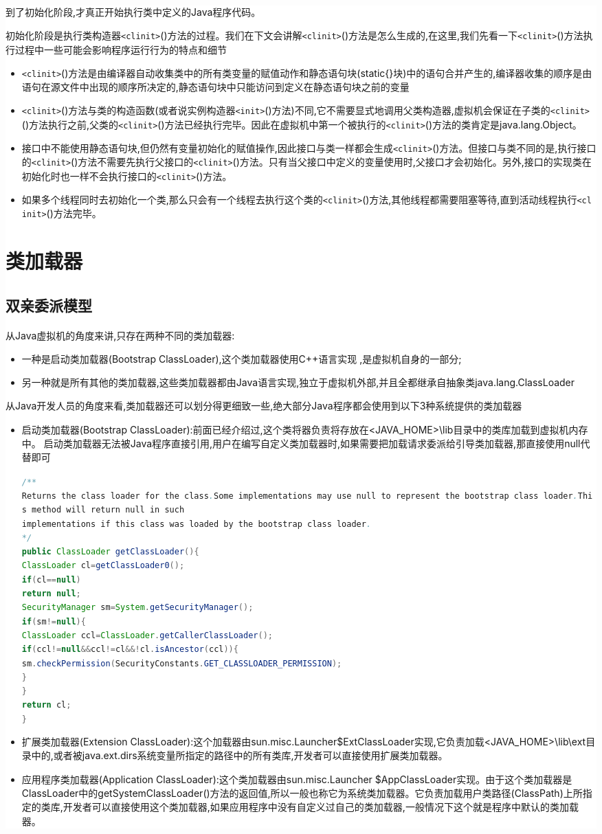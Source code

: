到了初始化阶段,才真正开始执行类中定义的Java程序代码。

初始化阶段是执行类构造器`<clinit>`()方法的过程。我们在下文会讲解`<clinit>`()方法是怎么生成的,在这里,我们先看一下`<clinit>`()方法执行过程中一些可能会影响程序运行行为的特点和细节

- `<clinit>`()方法是由编译器自动收集类中的所有类变量的赋值动作和静态语句块(static{}块)中的语句合并产生的,编译器收集的顺序是由语句在源文件中出现的顺序所决定的,静态语句块中只能访问到定义在静态语句块之前的变量

- `<clinit>`()方法与类的构造函数(或者说实例构造器`<init>`()方法)不同,它不需要显式地调用父类构造器,虚拟机会保证在子类的`<clinit>`()方法执行之前,父类的`<clinit>`()方法已经执行完毕。因此在虚拟机中第一个被执行的`<clinit>`()方法的类肯定是java.lang.Object。
- 接口中不能使用静态语句块,但仍然有变量初始化的赋值操作,因此接口与类一样都会生成`<clinit>`()方法。但接口与类不同的是,执行接口的`<clinit>`()方法不需要先执行父接口的`<clinit>`()方法。只有当父接口中定义的变量使用时,父接口才会初始化。另外,接口的实现类在初始化时也一样不会执行接口的`<clinit>`()方法。
- 如果多个线程同时去初始化一个类,那么只会有一个线程去执行这个类的`<clinit>`()方法,其他线程都需要阻塞等待,直到活动线程执行`<clinit>`()方法完毕。

# 类加载器

## 双亲委派模型

从Java虚拟机的角度来讲,只存在两种不同的类加载器:

- 一种是启动类加载器(Bootstrap ClassLoader),这个类加载器使用C++语言实现 ,是虚拟机自身的一部分;

- 另一种就是所有其他的类加载器,这些类加载器都由Java语言实现,独立于虚拟机外部,并且全都继承自抽象类java.lang.ClassLoader



从Java开发人员的角度来看,类加载器还可以划分得更细致一些,绝大部分Java程序都会使用到以下3种系统提供的类加载器

- 启动类加载器(Bootstrap ClassLoader):前面已经介绍过,这个类将器负责将存放在<JAVA_HOME>\lib目录中的类库加载到虚拟机内存中。
  启动类加载器无法被Java程序直接引用,用户在编写自定义类加载器时,如果需要把加载请求委派给引导类加载器,那直接使用null代替即可

  ```java
  /**
  Returns the class loader for the class.Some implementations may use null to represent the bootstrap class loader.This method will return null in such
  implementations if this class was loaded by the bootstrap class loader.
  */
  public ClassLoader getClassLoader(){
  ClassLoader cl=getClassLoader0();
  if(cl==null)
  return null;
  SecurityManager sm=System.getSecurityManager();
  if(sm!=null){
  ClassLoader ccl=ClassLoader.getCallerClassLoader();
  if(ccl!=null&&ccl!=cl&&!cl.isAncestor(ccl)){
  sm.checkPermission(SecurityConstants.GET_CLASSLOADER_PERMISSION);
  }
  }
  return cl;
  }
  ```


- 扩展类加载器(Extension ClassLoader):这个加载器由sun.misc.Launcher$ExtClassLoader实现,它负责加载<JAVA_HOME>\lib\ext目录中的,或者被java.ext.dirs系统变量所指定的路径中的所有类库,开发者可以直接使用扩展类加载器。
- 应用程序类加载器(Application ClassLoader):这个类加载器由sun.misc.Launcher $AppClassLoader实现。由于这个类加载器是ClassLoader中的getSystemClassLoader()方法的返回值,所以一般也称它为系统类加载器。它负责加载用户类路径(ClassPath)上所指定的类库,开发者可以直接使用这个类加载器,如果应用程序中没有自定义过自己的类加载器,一般情况下这个就是程序中默认的类加载器。
